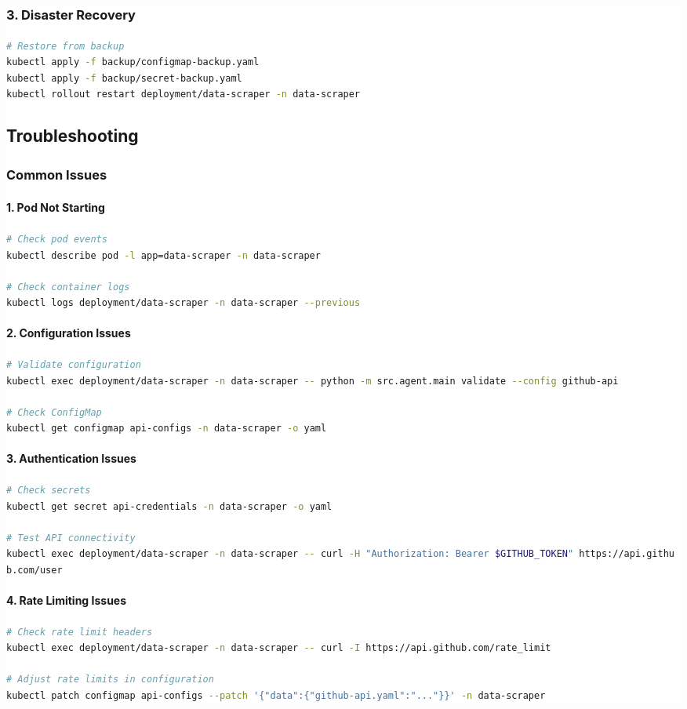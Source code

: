 ### 3. Disaster Recovery

```bash
# Restore from backup
kubectl apply -f backup/configmap-backup.yaml
kubectl apply -f backup/secret-backup.yaml
kubectl rollout restart deployment/data-scraper -n data-scraper
```

## Troubleshooting

### Common Issues

#### 1. Pod Not Starting

```bash
# Check pod events
kubectl describe pod -l app=data-scraper -n data-scraper

# Check container logs
kubectl logs deployment/data-scraper -n data-scraper --previous
```

#### 2. Configuration Issues

```bash
# Validate configuration
kubectl exec deployment/data-scraper -n data-scraper -- python -m src.agent.main validate --config github-api

# Check ConfigMap
kubectl get configmap api-configs -n data-scraper -o yaml
```

#### 3. Authentication Issues

```bash
# Check secrets
kubectl get secret api-credentials -n data-scraper -o yaml

# Test API connectivity
kubectl exec deployment/data-scraper -n data-scraper -- curl -H "Authorization: Bearer $GITHUB_TOKEN" https://api.github.com/user
```

#### 4. Rate Limiting Issues

```bash
# Check rate limit headers
kubectl exec deployment/data-scraper -n data-scraper -- curl -I https://api.github.com/rate_limit

# Adjust rate limits in configuration
kubectl patch configmap api-configs --patch '{"data":{"github-api.yaml":"..."}}' -n data-scraper
```

